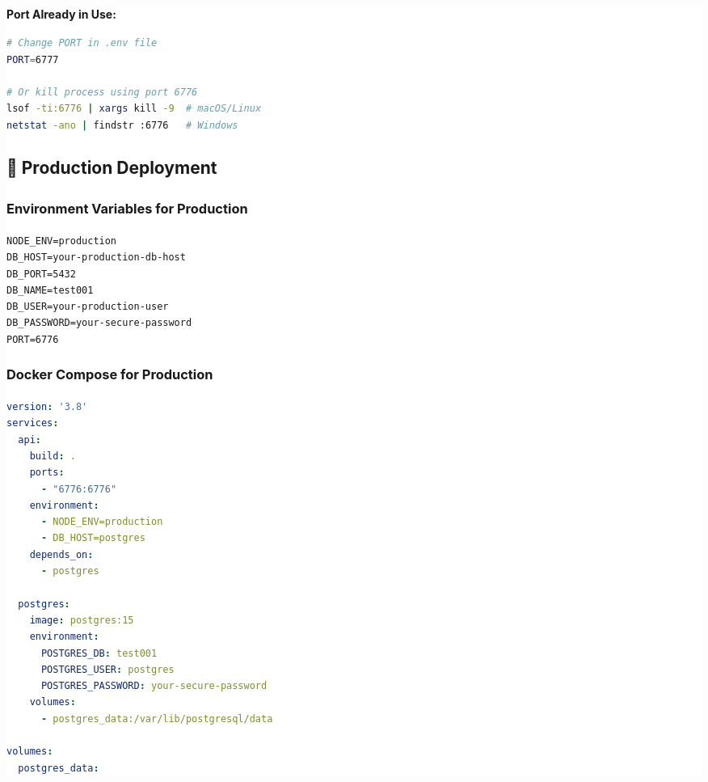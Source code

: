 **Port Already in Use:**
```bash
# Change PORT in .env file
PORT=6777

# Or kill process using port 6776
lsof -ti:6776 | xargs kill -9  # macOS/Linux
netstat -ano | findstr :6776   # Windows
```

## 🚀 Production Deployment

### Environment Variables for Production

```env
NODE_ENV=production
DB_HOST=your-production-db-host
DB_PORT=5432
DB_NAME=test001
DB_USER=your-production-user
DB_PASSWORD=your-secure-password
PORT=6776
```

### Docker Compose for Production

```yaml
version: '3.8'
services:
  api:
    build: .
    ports:
      - "6776:6776"
    environment:
      - NODE_ENV=production
      - DB_HOST=postgres
    depends_on:
      - postgres

  postgres:
    image: postgres:15
    environment:
      POSTGRES_DB: test001
      POSTGRES_USER: postgres
      POSTGRES_PASSWORD: your-secure-password
    volumes:
      - postgres_data:/var/lib/postgresql/data

volumes:
  postgres_data:
```
